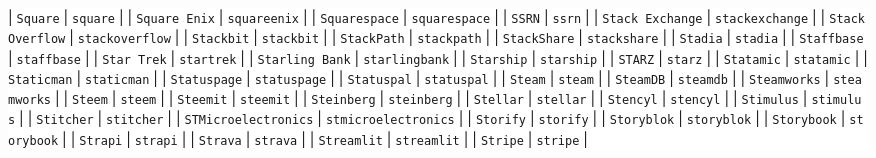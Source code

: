 | `Square` | `square` |
| `Square Enix` | `squareenix` |
| `Squarespace` | `squarespace` |
| `SSRN` | `ssrn` |
| `Stack Exchange` | `stackexchange` |
| `Stack Overflow` | `stackoverflow` |
| `Stackbit` | `stackbit` |
| `StackPath` | `stackpath` |
| `StackShare` | `stackshare` |
| `Stadia` | `stadia` |
| `Staffbase` | `staffbase` |
| `Star Trek` | `startrek` |
| `Starling Bank` | `starlingbank` |
| `Starship` | `starship` |
| `STARZ` | `starz` |
| `Statamic` | `statamic` |
| `Staticman` | `staticman` |
| `Statuspage` | `statuspage` |
| `Statuspal` | `statuspal` |
| `Steam` | `steam` |
| `SteamDB` | `steamdb` |
| `Steamworks` | `steamworks` |
| `Steem` | `steem` |
| `Steemit` | `steemit` |
| `Steinberg` | `steinberg` |
| `Stellar` | `stellar` |
| `Stencyl` | `stencyl` |
| `Stimulus` | `stimulus` |
| `Stitcher` | `stitcher` |
| `STMicroelectronics` | `stmicroelectronics` |
| `Storify` | `storify` |
| `Storyblok` | `storyblok` |
| `Storybook` | `storybook` |
| `Strapi` | `strapi` |
| `Strava` | `strava` |
| `Streamlit` | `streamlit` |
| `Stripe` | `stripe` |